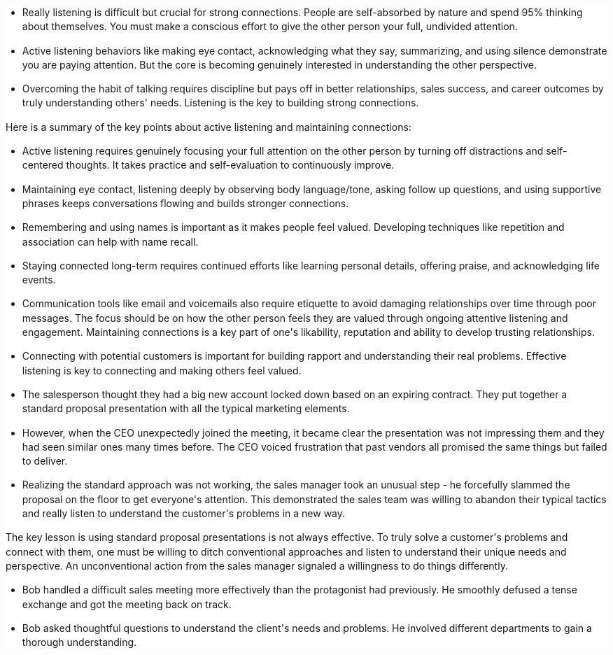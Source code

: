 - Really listening is difficult but crucial for strong connections. People are self-absorbed by nature and spend 95% thinking about themselves. You must make a conscious effort to give the other person your full, undivided attention. 

- Active listening behaviors like making eye contact, acknowledging what they say, summarizing, and using silence demonstrate you are paying attention. But the core is becoming genuinely interested in understanding the other perspective. 

- Overcoming the habit of talking requires discipline but pays off in better relationships, sales success, and career outcomes by truly understanding others' needs. Listening is the key to building strong connections.

 Here is a summary of the key points about active listening and maintaining connections:

- Active listening requires genuinely focusing your full attention on the other person by turning off distractions and self-centered thoughts. It takes practice and self-evaluation to continuously improve.

- Maintaining eye contact, listening deeply by observing body language/tone, asking follow up questions, and using supportive phrases keeps conversations flowing and builds stronger connections. 

- Remembering and using names is important as it makes people feel valued. Developing techniques like repetition and association can help with name recall. 

- Staying connected long-term requires continued efforts like learning personal details, offering praise, and acknowledging life events. 

- Communication tools like email and voicemails also require etiquette to avoid damaging relationships over time through poor messages. The focus should be on how the other person feels they are valued through ongoing attentive listening and engagement. Maintaining connections is a key part of one's likability, reputation and ability to develop trusting relationships.

 

- Connecting with potential customers is important for building rapport and understanding their real problems. Effective listening is key to connecting and making others feel valued. 

- The salesperson thought they had a big new account locked down based on an expiring contract. They put together a standard proposal presentation with all the typical marketing elements.

- However, when the CEO unexpectedly joined the meeting, it became clear the presentation was not impressing them and they had seen similar ones many times before. The CEO voiced frustration that past vendors all promised the same things but failed to deliver. 

- Realizing the standard approach was not working, the sales manager took an unusual step - he forcefully slammed the proposal on the floor to get everyone's attention. This demonstrated the sales team was willing to abandon their typical tactics and really listen to understand the customer's problems in a new way.

The key lesson is using standard proposal presentations is not always effective. To truly solve a customer's problems and connect with them, one must be willing to ditch conventional approaches and listen to understand their unique needs and perspective. An unconventional action from the sales manager signaled a willingness to do things differently.

 

- Bob handled a difficult sales meeting more effectively than the protagonist had previously. He smoothly defused a tense exchange and got the meeting back on track. 

- Bob asked thoughtful questions to understand the client's needs and problems. He involved different departments to gain a thorough understanding. 

